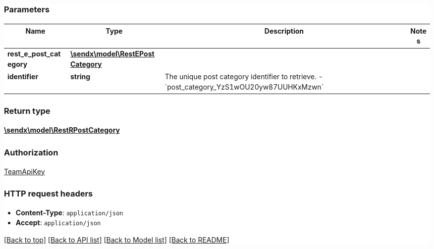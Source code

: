 ```php
```

### Parameters

| Name | Type | Description  | Notes |
| ------------- | ------------- | ------------- | ------------- |
| **rest_e_post_category** | [**\sendx\model\RestEPostCategory**](../Model/RestEPostCategory.md)|  | |
| **identifier** | **string**| The unique post category identifier to retrieve. - &#x60;post_category_YzS1wOU20yw87UUHKxMzwn&#x60; | |

### Return type

[**\sendx\model\RestRPostCategory**](../Model/RestRPostCategory.md)

### Authorization

[TeamApiKey](../../README.md#TeamApiKey)

### HTTP request headers

- **Content-Type**: `application/json`
- **Accept**: `application/json`

[[Back to top]](#) [[Back to API list]](../../README.md#endpoints)
[[Back to Model list]](../../README.md#models)
[[Back to README]](../../README.md)
